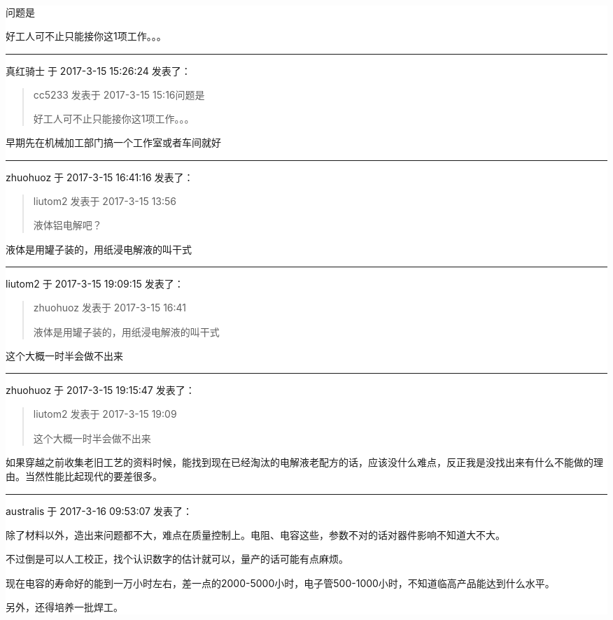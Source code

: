 

问题是

好工人可不止只能接你这1项工作。。。

---------

真红骑士 于 2017-3-15 15:26:24 发表了：

> cc5233 发表于 2017-3-15 15:16问题是
> 
> 好工人可不止只能接你这1项工作。。。



早期先在机械加工部门搞一个工作室或者车间就好

---------

zhuohuoz 于 2017-3-15 16:41:16 发表了：

> liutom2 发表于 2017-3-15 13:56
> 
> 液体铝电解吧？



液体是用罐子装的，用纸浸电解液的叫干式

---------

liutom2 于 2017-3-15 19:09:15 发表了：

> zhuohuoz 发表于 2017-3-15 16:41
> 
> 液体是用罐子装的，用纸浸电解液的叫干式



这个大概一时半会做不出来

---------

zhuohuoz 于 2017-3-15 19:15:47 发表了：

> liutom2 发表于 2017-3-15 19:09
> 
> 这个大概一时半会做不出来



如果穿越之前收集老旧工艺的资料时候，能找到现在已经淘汰的电解液老配方的话，应该没什么难点，反正我是没找出来有什么不能做的理由。当然性能比起现代的要差很多。

---------

australis 于 2017-3-16 09:53:07 发表了：

除了材料以外，造出来问题都不大，难点在质量控制上。电阻、电容这些，参数不对的话对器件影响不知道大不大。

不过倒是可以人工校正，找个认识数字的估计就可以，量产的话可能有点麻烦。

现在电容的寿命好的能到一万小时左右，差一点的2000-5000小时，电子管500-1000小时，不知道临高产品能达到什么水平。

另外，还得培养一批焊工。

